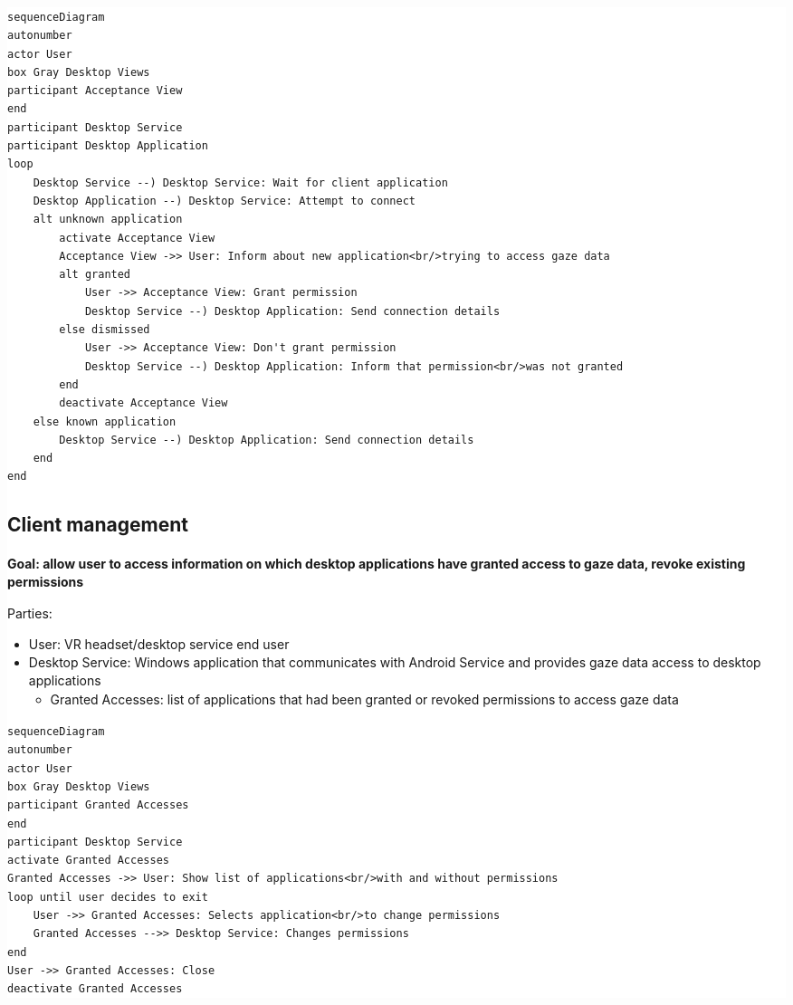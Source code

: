 ```mermaid
sequenceDiagram
autonumber
actor User
box Gray Desktop Views
participant Acceptance View
end
participant Desktop Service
participant Desktop Application
loop
    Desktop Service --) Desktop Service: Wait for client application
    Desktop Application --) Desktop Service: Attempt to connect
    alt unknown application
        activate Acceptance View
        Acceptance View ->> User: Inform about new application<br/>trying to access gaze data
        alt granted
            User ->> Acceptance View: Grant permission
            Desktop Service --) Desktop Application: Send connection details
        else dismissed
            User ->> Acceptance View: Don't grant permission
            Desktop Service --) Desktop Application: Inform that permission<br/>was not granted
        end 
        deactivate Acceptance View
    else known application
        Desktop Service --) Desktop Application: Send connection details
    end
end
```

## Client management
**Goal: allow user to access information on which desktop applications have granted access to gaze data, revoke existing permissions**

Parties:
  + User: VR headset/desktop service end user
  + Desktop Service: Windows application that communicates with Android Service and provides gaze data access to desktop applications
    + Granted Accesses: list of applications that had been granted or revoked permissions to access gaze data 

```mermaid
sequenceDiagram
autonumber
actor User
box Gray Desktop Views
participant Granted Accesses 
end
participant Desktop Service
activate Granted Accesses
Granted Accesses ->> User: Show list of applications<br/>with and without permissions
loop until user decides to exit
    User ->> Granted Accesses: Selects application<br/>to change permissions
    Granted Accesses -->> Desktop Service: Changes permissions
end
User ->> Granted Accesses: Close
deactivate Granted Accesses
```